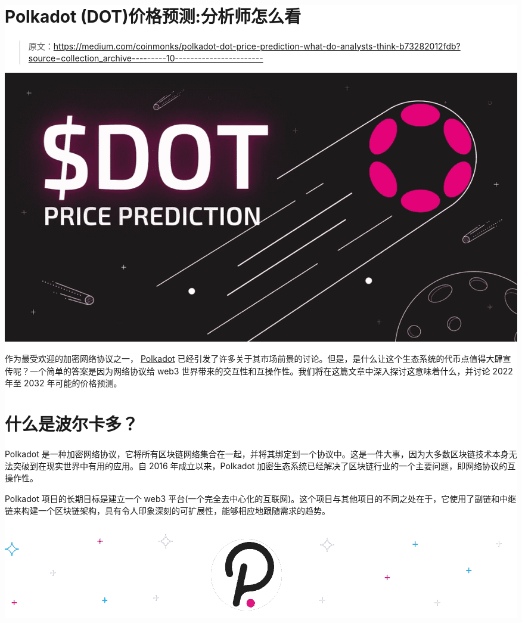 # Polkadot (DOT)价格预测:分析师怎么看

> 原文：<https://medium.com/coinmonks/polkadot-dot-price-prediction-what-do-analysts-think-b73282012fdb?source=collection_archive---------10----------------------->

![](img/843978e19b61c1e9ed70c8d40b6794d6.png)

作为最受欢迎的加密网络协议之一， [Polkadot](https://swapzone.io/exchange/polkadot) 已经引发了许多关于其市场前景的讨论。但是，是什么让这个生态系统的代币点值得大肆宣传呢？一个简单的答案是因为网络协议给 web3 世界带来的交互性和互操作性。我们将在这篇文章中深入探讨这意味着什么，并讨论 2022 年至 2032 年可能的价格预测。

# 什么是波尔卡多？

Polkadot 是一种加密网络协议，它将所有区块链网络集合在一起，并将其绑定到一个协议中。这是一件大事，因为大多数区块链技术本身无法突破到在现实世界中有用的应用。自 2016 年成立以来，Polkadot 加密生态系统已经解决了区块链行业的一个主要问题，即网络协议的互操作性。

Polkadot 项目的长期目标是建立一个 web3 平台(一个完全去中心化的互联网)。这个项目与其他项目的不同之处在于，它使用了副链和中继链来构建一个区块链架构，具有令人印象深刻的可扩展性，能够相应地跟随需求的趋势。

![](img/4fb4f6a2db940ae333b2d569375c3329.png)
